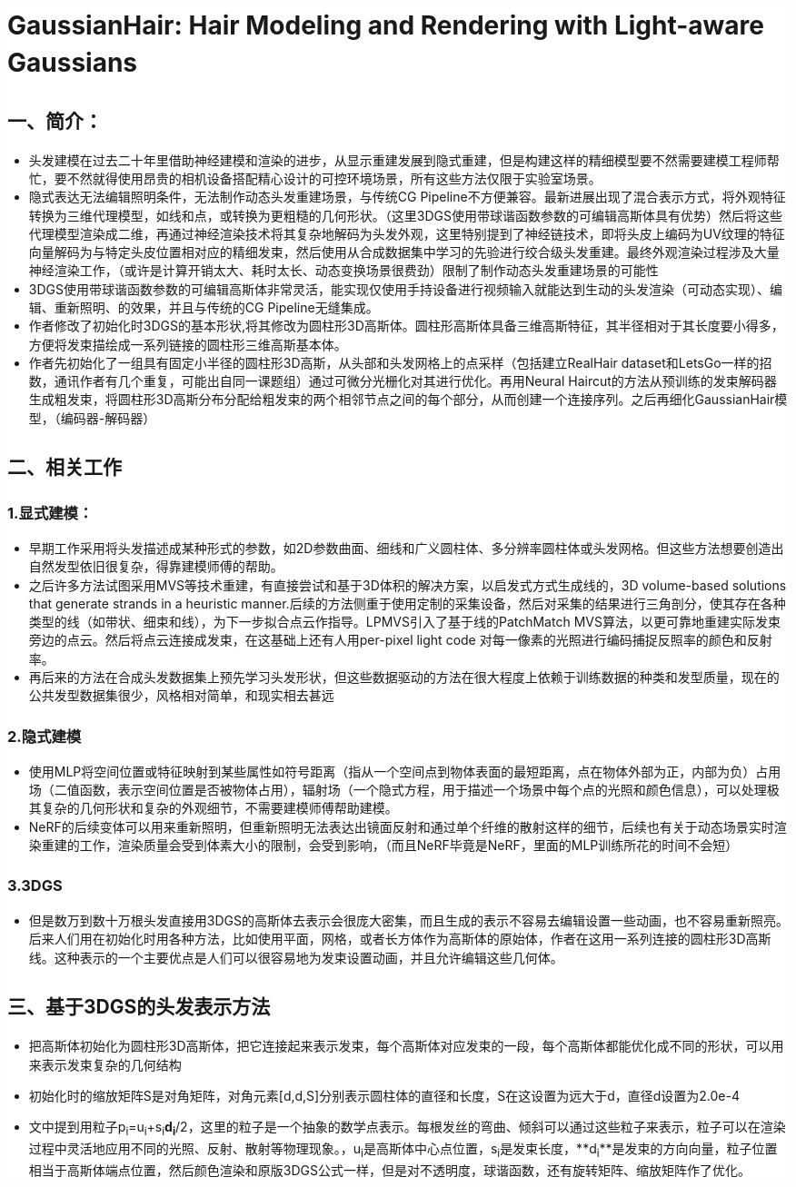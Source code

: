 # GaussianHair: Hair Modeling and Rendering with Light-aware Gaussians

## 一、简介：

- 头发建模在过去二十年里借助神经建模和渲染的进步，从显示重建发展到隐式重建，但是构建这样的精细模型要不然需要建模工程师帮忙，要不然就得使用昂贵的相机设备搭配精心设计的可控环境场景，所有这些方法仅限于实验室场景。
- 隐式表达无法编辑照明条件，无法制作动态头发重建场景，与传统CG Pipeline不方便兼容。最新进展出现了混合表示方式，将外观特征转换为三维代理模型，如线和点，或转换为更粗糙的几何形状。（这里3DGS使用带球谐函数参数的可编辑高斯体具有优势）然后将这些代理模型渲染成二维，再通过神经渲染技术将其复杂地解码为头发外观，这里特别提到了神经链技术，即将头皮上编码为UV纹理的特征向量解码为与特定头皮位置相对应的精细发束，然后使用从合成数据集中学习的先验进行绞合级头发重建。最终外观渲染过程涉及大量神经渲染工作，（或许是计算开销太大、耗时太长、动态变换场景很费劲）限制了制作动态头发重建场景的可能性
- 3DGS使用带球谐函数参数的可编辑高斯体非常灵活，能实现仅使用手持设备进行视频输入就能达到生动的头发渲染（可动态实现）、编辑、重新照明、的效果，并且与传统的CG Pipeline无缝集成。
- 作者修改了初始化时3DGS的基本形状,将其修改为圆柱形3D高斯体。圆柱形高斯体具备三维高斯特征，其半径相对于其长度要小得多，方便将发束描绘成一系列链接的圆柱形三维高斯基本体。
- 作者先初始化了一组具有固定小半径的圆柱形3D高斯，从头部和头发网格上的点采样（包括建立RealHair dataset和LetsGo一样的招数，通讯作者有几个重复，可能出自同一课题组）通过可微分光栅化对其进行优化。再用Neural Haircut的方法从预训练的发束解码器生成粗发束，将圆柱形3D高斯分布分配给粗发束的两个相邻节点之间的每个部分，从而创建一个连接序列。之后再细化GaussianHair模型，（编码器-解码器）

## 二、相关工作

### 1.显式建模：

- 早期工作采用将头发描述成某种形式的参数，如2D参数曲面、细线和广义圆柱体、多分辨率圆柱体或头发网格。但这些方法想要创造出自然发型依旧很复杂，得靠建模师傅的帮助。
- 之后许多方法试图采用MVS等技术重建，有直接尝试和基于3D体积的解决方案，以启发式方式生成线的，3D volume-based solutions that generate strands in a heuristic manner.后续的方法侧重于使用定制的采集设备，然后对采集的结果进行三角剖分，使其存在各种类型的线（如带状、细束和线），为下一步拟合点云作指导。LPMVS引入了基于线的PatchMatch MVS算法，以更可靠地重建实际发束旁边的点云。然后将点云连接成发束，在这基础上还有人用per-pixel light code 对每一像素的光照进行编码捕捉反照率的颜色和反射率。
- 再后来的方法在合成头发数据集上预先学习头发形状，但这些数据驱动的方法在很大程度上依赖于训练数据的种类和发型质量，现在的公共发型数据集很少，风格相对简单，和现实相去甚远

### 2.隐式建模

- 使用MLP将空间位置或特征映射到某些属性如符号距离（指从一个空间点到物体表面的最短距离，点在物体外部为正，内部为负）占用场（二值函数，表示空间位置是否被物体占用），辐射场（一个隐式方程，用于描述一个场景中每个点的光照和颜色信息），可以处理极其复杂的几何形状和复杂的外观细节，不需要建模师傅帮助建模。
- NeRF的后续变体可以用来重新照明，但重新照明无法表达出镜面反射和通过单个纤维的散射这样的细节，后续也有关于动态场景实时渲染重建的工作，渲染质量会受到体素大小的限制，会受到影响，（而且NeRF毕竟是NeRF，里面的MLP训练所花的时间不会短）

### 3.3DGS

- 但是数万到数十万根头发直接用3DGS的高斯体去表示会很庞大密集，而且生成的表示不容易去编辑设置一些动画，也不容易重新照亮。后来人们用在初始化时用各种方法，比如使用平面，网格，或者长方体作为高斯体的原始体，作者在这用一系列连接的圆柱形3D高斯线。这种表示的一个主要优点是人们可以很容易地为发束设置动画，并且允许编辑这些几何体。



## 三、基于3DGS的头发表示方法



- 把高斯体初始化为圆柱形3D高斯体，把它连接起来表示发束，每个高斯体对应发束的一段，每个高斯体都能优化成不同的形状，可以用来表示发束复杂的几何结构

- 初始化时的缩放矩阵S是对角矩阵，对角元素[d,d,S]分别表示圆柱体的直径和长度，S在这设置为远大于d，直径d设置为2.0e-4

- 文中提到用粒子p<sub>i</sub>=u<sub>i</sub>+s<sub>i</sub>**d<sub>i</sub>**/2，这里的粒子是一个抽象的数学点表示。每根发丝的弯曲、倾斜可以通过这些粒子来表示，粒子可以在渲染过程中灵活地应用不同的光照、反射、散射等物理现象。，u<sub>i</sub>是高斯体中心点位置，s<sub>i</sub>是发束长度，**d<sub>i</sub>**是发束的方向向量，粒子位置相当于高斯体端点位置，然后颜色渲染和原版3DGS公式一样，但是对不透明度，球谐函数，还有旋转矩阵、缩放矩阵作了优化。
